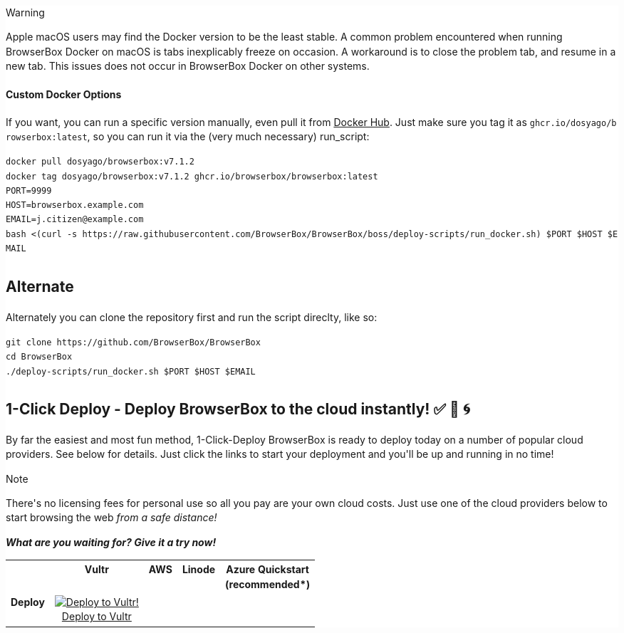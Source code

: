 > [!WARNING]
> Apple macOS users may find the Docker version to be the least stable. A common problem encountered when running BrowserBox Docker on macOS is tabs inexplicably freeze on occasion. A workaround is to close the problem tab, and resume in a new tab. This issues does not occur in BrowserBox Docker on other systems.

#### Custom Docker Options

If you want, you can run a specific version manually, even pull it from [Docker Hub](https://hub.docker.com/r/dosyago/browserbox). Just make sure you tag it as `ghcr.io/dosyago/browserbox:latest`, so you can run it via the (very much necessary) run_script:

```console
docker pull dosyago/browserbox:v7.1.2
docker tag dosyago/browserbox:v7.1.2 ghcr.io/browserbox/browserbox:latest
PORT=9999
HOST=browserbox.example.com
EMAIL=j.citizen@example.com
bash <(curl -s https://raw.githubusercontent.com/BrowserBox/BrowserBox/boss/deploy-scripts/run_docker.sh) $PORT $HOST $EMAIL
```

## Alternate 

Alternately you can clone the repository first and run the script direclty, like so:

```console
git clone https://github.com/BrowserBox/BrowserBox
cd BrowserBox
./deploy-scripts/run_docker.sh $PORT $HOST $EMAIL
```

## 1-Click Deploy - Deploy BrowserBox to the cloud instantly! ✅ :tada: :cyclone:

By far the easiest and most fun method, 1-Click-Deploy BrowserBox is ready to deploy today on a number of popular cloud providers. See below for details. Just click the links to start your deployment and you'll be up and running in no time!

> [!NOTE]
> There's no licensing fees for personal use so all you pay are your own cloud costs. Just use one of the cloud providers below to start browsing the web *from a safe distance!*

***What are you waiting for? Give it a try now!***

<table>
  <tr>
    <th></th>
    <th>Vultr</th>
    <th>AWS</th>
    <th>Linode</th>
    <th>
      Azure Quickstart
      <br>
      <strong>(recommended*)</strong>
    </th>
  </tr>
  <tr> 
    <td><b>Deploy</b></td>
    <td align=center>
      <a href="https://my.vultr.com/deploy?marketplace_app=browserbox&marketplace_vendor_username=DOSYAGO&_gl=1*66yk24*_ga*NDY0MTUzODIzLjE2OTM0Nzg4MDA.*_ga_K6536FHN4D*MTcwNTM3NzY0NS40NC4xLjE3MDUzNzgyMzMuMjguMC4w">
        <img src="https://github.com/BrowserBox/BrowserBox/assets/22254235/806c0846-a11d-4b41-bee1-98782b392fcf" alt="Deploy to Vultr!" width=100>
        <br>Deploy to Vultr
      </a>

[PLAY1]: https://browse.cloudtabs.net/signupless_session
[PLAY2]: https://puter.com/app/cloudtabs-browserbox
[IMG1]: https://github.com/BrowserBox/BrowserBox/assets/22254235/599945e3-f2f9-416f-9a0e-fd0720fa8e87
[IMG2]: https://github.com/BrowserBox/BrowserBox/assets/22254235/bfdbe7b2-a713-4add-83f7-9e10a9fd3e2f
[GIFSHOT]: https://github.com/BrowserBox/BrowserBox/assets/22254235/5376f2c3-91b5-4865-94bf-ee3a616b3b98
[ASCII]: https://asciinema.org/a/654866
[^1]: DOSYAGO [Terms](https://dosyago.com/terms.txt), [Privacy Policy](https://dosyago.com/privacy.txt) and the [BrowserBox License](https://github.com/BrowserBox/BrowserBox/blob/boss/LICENSE.md)
[^2]: *LetsEncrypt is a registered trademark of ISRG and there is no affiliation, or endorsement with BrowserBox or DOSYAGO*